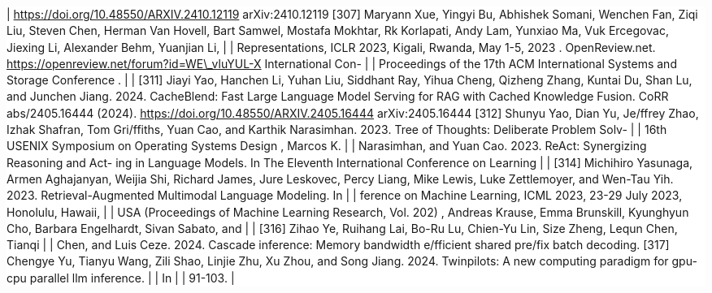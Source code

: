 | https://doi.org/10.48550/ARXIV.2410.12119 arXiv:2410.12119 [307] Maryann Xue, Yingyi Bu, Abhishek Somani, Wenchen Fan, Ziqi Liu, Steven Chen, Herman Van Hovell, Bart Samwel, Mostafa Mokhtar, Rk Korlapati, Andy Lam, Yunxiao Ma, Vuk Ercegovac, Jiexing Li, Alexander Behm, Yuanjian Li,                                                                                                                                                                            |
| Representations, ICLR 2023, Kigali, Rwanda, May 1-5, 2023 . OpenReview.net. https://openreview.net/forum?id=WE\_vluYUL-X International Con-                                                                                                                                                                                                                                                                                                                            |
| Proceedings of the 17th ACM International Systems and Storage Conference .                                                                                                                                                                                                                                                                                                                                                                                            |
| [311] Jiayi Yao, Hanchen Li, Yuhan Liu, Siddhant Ray, Yihua Cheng, Qizheng Zhang, Kuntai Du, Shan Lu, and Junchen Jiang. 2024. CacheBlend: Fast Large Language Model Serving for RAG with Cached Knowledge Fusion. CoRR abs/2405.16444 (2024). https://doi.org/10.48550/ARXIV.2405.16444 arXiv:2405.16444 [312] Shunyu Yao, Dian Yu, Je/ffrey Zhao, Izhak Shafran, Tom Gri/ffiths, Yuan Cao, and Karthik Narasimhan. 2023. Tree of Thoughts: Deliberate Problem Solv- |
| 16th USENIX Symposium on Operating Systems Design , Marcos K.                                                                                                                                                                                                                                                                                                                                                                                                         |
| Narasimhan, and Yuan Cao. 2023. ReAct: Synergizing Reasoning and Act- ing in Language Models. In The Eleventh International Conference on Learning                                                                                                                                                                                                                                                                                                                    |
| [314] Michihiro Yasunaga, Armen Aghajanyan, Weijia Shi, Richard James, Jure Leskovec, Percy Liang, Mike Lewis, Luke Zettlemoyer, and Wen-Tau Yih. 2023. Retrieval-Augmented Multimodal Language Modeling. In                                                                                                                                                                                                                                                          |
| ference on Machine Learning, ICML 2023, 23-29 July 2023, Honolulu, Hawaii,                                                                                                                                                                                                                                                                                                                                                                                            |
| USA (Proceedings of Machine Learning Research, Vol. 202) , Andreas Krause, Emma Brunskill, Kyunghyun Cho, Barbara Engelhardt, Sivan Sabato, and                                                                                                                                                                                                                                                                                                                       |
| [316] Zihao Ye, Ruihang Lai, Bo-Ru Lu, Chien-Yu Lin, Size Zheng, Lequn Chen, Tianqi                                                                                                                                                                                                                                                                                                                                                                                   |
| Chen, and Luis Ceze. 2024. Cascade inference: Memory bandwidth e/fficient shared pre/fix batch decoding. [317] Chengye Yu, Tianyu Wang, Zili Shao, Linjie Zhu, Xu Zhou, and Song Jiang. 2024. Twinpilots: A new computing paradigm for gpu-cpu parallel llm inference.                                                                                                                                                                                                |
| In                                                                                                                                                                                                                                                                                                                                                                                                                                                                    |
| 91-103.                                                                                                                                                                                                                                                                                                                                                                                                                                                               |